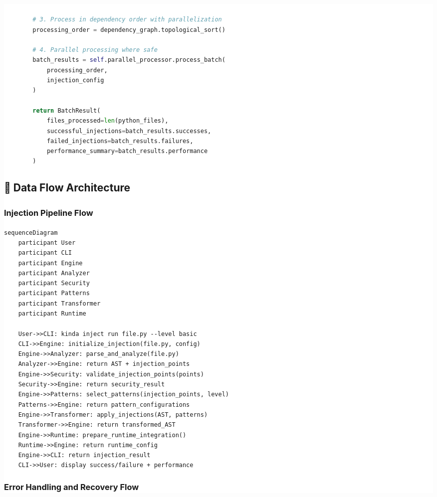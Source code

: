 ```python

        # 3. Process in dependency order with parallelization
        processing_order = dependency_graph.topological_sort()

        # 4. Parallel processing where safe
        batch_results = self.parallel_processor.process_batch(
            processing_order,
            injection_config
        )

        return BatchResult(
            files_processed=len(python_files),
            successful_injections=batch_results.successes,
            failed_injections=batch_results.failures,
            performance_summary=batch_results.performance
        )
```

## 🔄 Data Flow Architecture

### Injection Pipeline Flow

```mermaid
sequenceDiagram
    participant User
    participant CLI
    participant Engine
    participant Analyzer
    participant Security
    participant Patterns
    participant Transformer
    participant Runtime

    User->>CLI: kinda inject run file.py --level basic
    CLI->>Engine: initialize_injection(file.py, config)
    Engine->>Analyzer: parse_and_analyze(file.py)
    Analyzer->>Engine: return AST + injection_points
    Engine->>Security: validate_injection_points(points)
    Security->>Engine: return security_result
    Engine->>Patterns: select_patterns(injection_points, level)
    Patterns->>Engine: return pattern_configurations
    Engine->>Transformer: apply_injections(AST, patterns)
    Transformer->>Engine: return transformed_AST
    Engine->>Runtime: prepare_runtime_integration()
    Runtime->>Engine: return runtime_config
    Engine->>CLI: return injection_result
    CLI->>User: display success/failure + performance
```

### Error Handling and Recovery Flow
